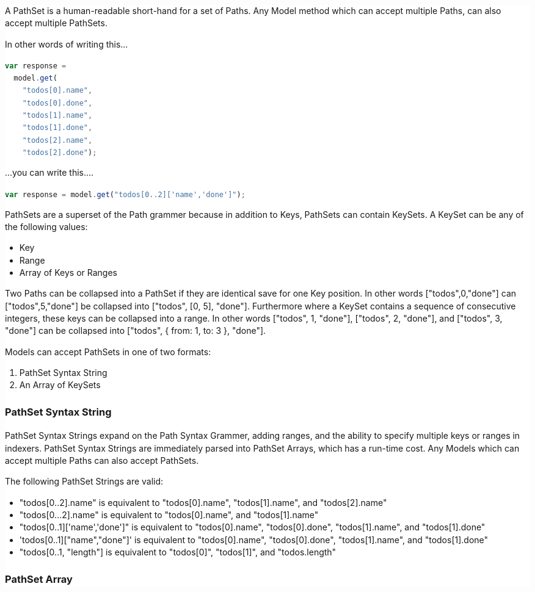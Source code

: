 A PathSet is a human-readable short-hand for a set of Paths. Any Model method which can accept multiple Paths, can also accept multiple PathSets.

In other words of writing this...

~~~js
var response = 
  model.get(
    "todos[0].name",
    "todos[0].done",
    "todos[1].name",
    "todos[1].done",
    "todos[2].name",
    "todos[2].done");
~~~

...you can write this....

~~~js
var response = model.get("todos[0..2]['name','done']");
~~~

PathSets are a superset of the Path grammer because in addition to Keys, PathSets can contain KeySets. A KeySet can be any of the following values:

* Key
* Range
* Array of Keys or Ranges

Two Paths can be collapsed into a PathSet if they are identical save for one Key position. In other words ["todos",0,"done"] can ["todos",5,"done"] be collapsed into ["todos", [0, 5], "done"]. Furthermore where a KeySet contains a sequence of consecutive integers, these keys can be collapsed into a range. In other words ["todos", 1, "done"], ["todos",  2, "done"], and ["todos", 3, "done"] can be collapsed into ["todos", { from: 1, to: 3 }, "done"].

Models can accept PathSets in one of two formats:

1. PathSet Syntax String
2. An Array of KeySets

### PathSet Syntax String

PathSet Syntax Strings expand on the Path Syntax Grammer, adding ranges, and the ability to specify multiple keys or ranges in indexers. PathSet Syntax Strings are immediately parsed into PathSet Arrays, which has a run-time cost. Any Models which can accept multiple Paths can also accept PathSets.

The following PathSet Strings are valid:

* "todos[0..2].name" is equivalent to "todos[0].name", "todos[1].name", and "todos[2].name"
* "todos[0...2].name" is equivalent to "todos[0].name", and "todos[1].name"
* "todos[0..1]['name','done']" is equivalent to "todos[0].name", "todos[0].done", "todos[1].name", and "todos[1].done"
* 'todos[0..1]["name","done"]' is equivalent to "todos[0].name", "todos[0].done", "todos[1].name", and "todos[1].done"
* "todos[0..1, "length"] is equivalent to "todos[0]", "todos[1]", and "todos.length"

### PathSet Array
